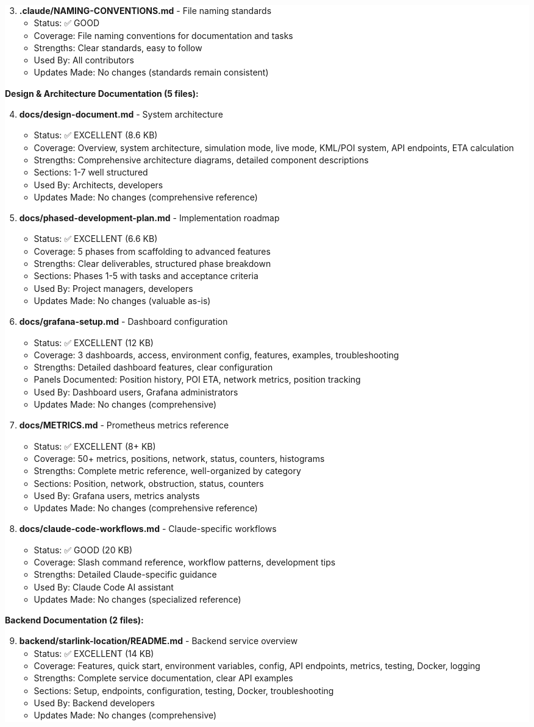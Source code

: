 3. **.claude/NAMING-CONVENTIONS.md** - File naming standards
   - Status: ✅ GOOD
   - Coverage: File naming conventions for documentation and tasks
   - Strengths: Clear standards, easy to follow
   - Used By: All contributors
   - Updates Made: No changes (standards remain consistent)

**Design & Architecture Documentation (5 files):**

4. **docs/design-document.md** - System architecture
   - Status: ✅ EXCELLENT (8.6 KB)
   - Coverage: Overview, system architecture, simulation mode, live mode, KML/POI system, API endpoints, ETA calculation
   - Strengths: Comprehensive architecture diagrams, detailed component descriptions
   - Sections: 1-7 well structured
   - Used By: Architects, developers
   - Updates Made: No changes (comprehensive reference)

5. **docs/phased-development-plan.md** - Implementation roadmap
   - Status: ✅ EXCELLENT (6.6 KB)
   - Coverage: 5 phases from scaffolding to advanced features
   - Strengths: Clear deliverables, structured phase breakdown
   - Sections: Phases 1-5 with tasks and acceptance criteria
   - Used By: Project managers, developers
   - Updates Made: No changes (valuable as-is)

6. **docs/grafana-setup.md** - Dashboard configuration
   - Status: ✅ EXCELLENT (12 KB)
   - Coverage: 3 dashboards, access, environment config, features, examples, troubleshooting
   - Strengths: Detailed dashboard features, clear configuration
   - Panels Documented: Position history, POI ETA, network metrics, position tracking
   - Used By: Dashboard users, Grafana administrators
   - Updates Made: No changes (comprehensive)

7. **docs/METRICS.md** - Prometheus metrics reference
   - Status: ✅ EXCELLENT (8+ KB)
   - Coverage: 50+ metrics, positions, network, status, counters, histograms
   - Strengths: Complete metric reference, well-organized by category
   - Sections: Position, network, obstruction, status, counters
   - Used By: Grafana users, metrics analysts
   - Updates Made: No changes (comprehensive reference)

8. **docs/claude-code-workflows.md** - Claude-specific workflows
   - Status: ✅ GOOD (20 KB)
   - Coverage: Slash command reference, workflow patterns, development tips
   - Strengths: Detailed Claude-specific guidance
   - Used By: Claude Code AI assistant
   - Updates Made: No changes (specialized reference)

**Backend Documentation (2 files):**

9. **backend/starlink-location/README.md** - Backend service overview
   - Status: ✅ EXCELLENT (14 KB)
   - Coverage: Features, quick start, environment variables, config, API endpoints, metrics, testing, Docker, logging
   - Strengths: Complete service documentation, clear API examples
   - Sections: Setup, endpoints, configuration, testing, Docker, troubleshooting
   - Used By: Backend developers
   - Updates Made: No changes (comprehensive)
